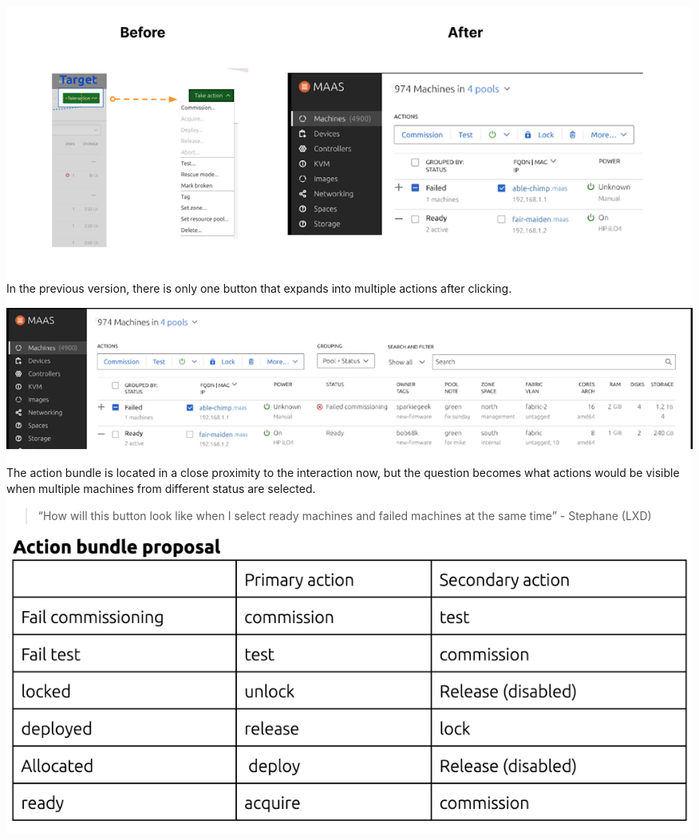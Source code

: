 ![MAAS action before and after](/images/maas-application-layout/before-after.png)

In the previous version, there is only one button that expands into multiple actions after clicking. 

![MAAS action bundle](/images/maas-application-layout/action-bundle.png)

The action bundle is located in a close proximity to the interaction now, but the question becomes what actions would be visible when multiple machines from different status are selected.

>“How will this button look like when I select ready machines and failed machines at the same time” - Stephane (LXD)

![MAAS bundle proposal](/images/maas-application-layout/action-bundle-proposal.png)
